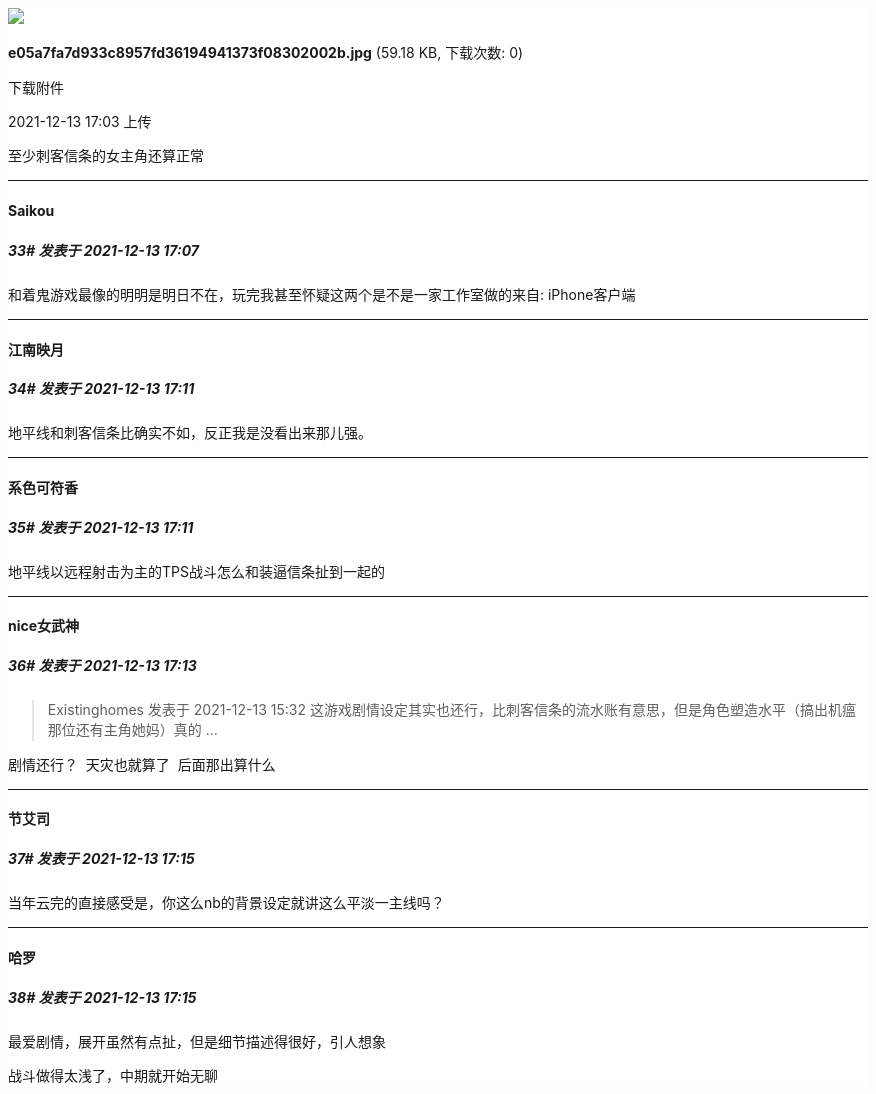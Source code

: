 <img src="https://img.saraba1st.com/forum/202112/13/170326id4vddcbpzp0d4xy.jpg" referrerpolicy="no-referrer">

<strong>e05a7fa7d933c8957fd36194941373f08302002b.jpg</strong> (59.18 KB, 下载次数: 0)

下载附件

2021-12-13 17:03 上传

至少刺客信条的女主角还算正常

*****

####  Saikou  
##### 33#       发表于 2021-12-13 17:07

和着鬼游戏最像的明明是明日不在，玩完我甚至怀疑这两个是不是一家工作室做的来自: iPhone客户端

*****

####  江南映月  
##### 34#       发表于 2021-12-13 17:11

地平线和刺客信条比确实不如，反正我是没看出来那儿强。

*****

####  系色可符香  
##### 35#       发表于 2021-12-13 17:11

地平线以远程射击为主的TPS战斗怎么和装逼信条扯到一起的

*****

####  nice女武神  
##### 36#       发表于 2021-12-13 17:13

<blockquote>Existinghomes 发表于 2021-12-13 15:32
这游戏剧情设定其实也还行，比刺客信条的流水账有意思，但是角色塑造水平（搞出机瘟那位还有主角她妈）真的 ...</blockquote>
剧情还行？  天灾也就算了  后面那出算什么

*****

####  节艾司  
##### 37#       发表于 2021-12-13 17:15

当年云完的直接感受是，你这么nb的背景设定就讲这么平淡一主线吗？

*****

####  哈罗  
##### 38#       发表于 2021-12-13 17:15

最爱剧情，展开虽然有点扯，但是细节描述得很好，引人想象

战斗做得太浅了，中期就开始无聊
